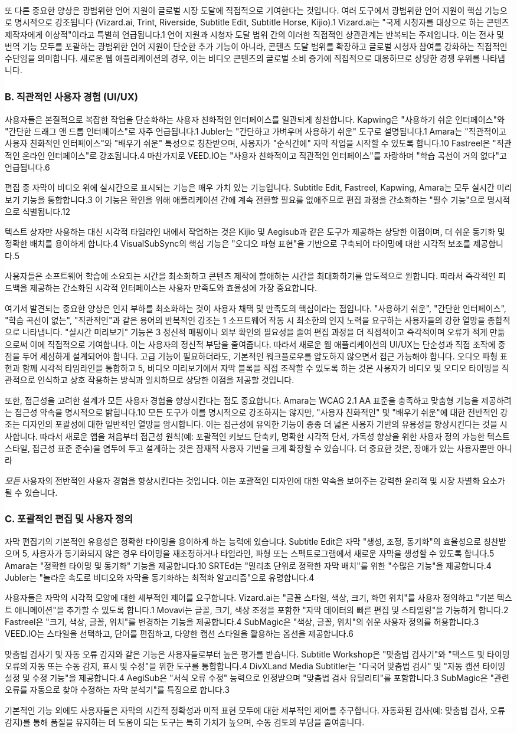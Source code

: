 또 다른 중요한 양상은 광범위한 언어 지원이 글로벌 시장 도달에 직접적으로 기여한다는 것입니다. 여러 도구에서 광범위한 언어 지원이 핵심 기능으로 명시적으로 강조됩니다 (Vizard.ai, Trint, Riverside, Subtitle Edit, Subtitle Horse, Kijio).1 Vizard.ai는 "국제 시청자를 대상으로 하는 콘텐츠 제작자에게 이상적"이라고 특별히 언급됩니다.1 언어 지원과 시청자 도달 범위 간의 이러한 직접적인 상관관계는 반복되는 주제입니다. 이는 전사 및 번역 기능 모두를 포괄하는 광범위한 언어 지원이 단순한 추가 기능이 아니라, 콘텐츠 도달 범위를 확장하고 글로벌 시청자 참여를 강화하는 직접적인 수단임을 의미합니다. 새로운 웹 애플리케이션의 경우, 이는 비디오 콘텐츠의 글로벌 소비 증가에 직접적으로 대응하므로 상당한 경쟁 우위를 나타냅니다.

### **B. 직관적인 사용자 경험 (UI/UX)**

사용자들은 본질적으로 복잡한 작업을 단순화하는 사용자 친화적인 인터페이스를 일관되게 칭찬합니다. Kapwing은 "사용하기 쉬운 인터페이스"와 "간단한 드래그 앤 드롭 인터페이스"로 자주 언급됩니다.1 Jubler는 "간단하고 가벼우며 사용하기 쉬운" 도구로 설명됩니다.1 Amara는 "직관적이고 사용자 친화적인 인터페이스"와 "배우기 쉬운" 특성으로 칭찬받으며, 사용자가 "순식간에" 자막 작업을 시작할 수 있도록 합니다.10 Fastreel은 "직관적인 온라인 인터페이스"로 강조됩니다.4 마찬가지로 VEED.IO는 "사용자 친화적이고 직관적인 인터페이스"를 자랑하며 "학습 곡선이 거의 없다"고 언급됩니다.6

편집 중 자막이 비디오 위에 실시간으로 표시되는 기능은 매우 가치 있는 기능입니다. Subtitle Edit, Fastreel, Kapwing, Amara는 모두 실시간 미리보기 기능을 통합합니다.3 이 기능은 확인을 위해 애플리케이션 간에 계속 전환할 필요를 없애주므로 편집 과정을 간소화하는 "필수 기능"으로 명시적으로 식별됩니다.12

텍스트 상자만 사용하는 대신 시각적 타임라인 내에서 작업하는 것은 Kijio 및 Aegisub과 같은 도구가 제공하는 상당한 이점이며, 더 쉬운 동기화 및 정확한 배치를 용이하게 합니다.4 VisualSubSync의 핵심 기능은 "오디오 파형 표현"을 기반으로 구축되어 타이밍에 대한 시각적 보조를 제공합니다.5

사용자들은 소프트웨어 학습에 소요되는 시간을 최소화하고 콘텐츠 제작에 할애하는 시간을 최대화하기를 압도적으로 원합니다. 따라서 즉각적인 피드백을 제공하는 간소화된 시각적 인터페이스는 사용자 만족도와 효율성에 가장 중요합니다.

여기서 발견되는 중요한 양상은 인지 부하를 최소화하는 것이 사용자 채택 및 만족도의 핵심이라는 점입니다. "사용하기 쉬운", "간단한 인터페이스", "학습 곡선이 없는", "직관적인"과 같은 용어의 반복적인 강조는 1 소프트웨어 작동 시 최소한의 인지 노력을 요구하는 사용자들의 강한 열망을 종합적으로 나타냅니다. "실시간 미리보기" 기능은 3 정신적 매핑이나 외부 확인의 필요성을 줄여 편집 과정을 더 직접적이고 즉각적이며 오류가 적게 만듦으로써 이에 직접적으로 기여합니다. 이는 사용자의 정신적 부담을 줄여줍니다. 따라서 새로운 웹 애플리케이션의 UI/UX는 단순성과 직접 조작에 중점을 두어 세심하게 설계되어야 합니다. 고급 기능이 필요하더라도, 기본적인 워크플로우를 압도하지 않으면서 접근 가능해야 합니다. 오디오 파형 표현과 함께 시각적 타임라인을 통합하고 5, 비디오 미리보기에서 자막 블록을 직접 조작할 수 있도록 하는 것은 사용자가 비디오 및 오디오 타이밍을 직관적으로 인식하고 상호 작용하는 방식과 일치하므로 상당한 이점을 제공할 것입니다.

또한, 접근성을 고려한 설계가 모든 사용자 경험을 향상시킨다는 점도 중요합니다. Amara는 WCAG 2.1 AA 표준을 충족하고 맞춤형 기능을 제공하려는 접근성 약속을 명시적으로 밝힙니다.10 모든 도구가 이를 명시적으로 강조하지는 않지만, "사용자 친화적인" 및 "배우기 쉬운"에 대한 전반적인 강조는 디자인의 포괄성에 대한 일반적인 열망을 암시합니다. 이는 접근성에 유익한 기능이 종종 더 넓은 사용자 기반의 유용성을 향상시킨다는 것을 시사합니다. 따라서 새로운 앱을 처음부터 접근성 원칙(예: 포괄적인 키보드 단축키, 명확한 시각적 단서, 가독성 향상을 위한 사용자 정의 가능한 텍스트 스타일, 접근성 표준 준수)을 염두에 두고 설계하는 것은 잠재적 사용자 기반을 크게 확장할 수 있습니다. 더 중요한 것은, 장애가 있는 사용자뿐만 아니라

*모든* 사용자의 전반적인 사용자 경험을 향상시킨다는 것입니다. 이는 포괄적인 디자인에 대한 약속을 보여주는 강력한 윤리적 및 시장 차별화 요소가 될 수 있습니다.

### **C. 포괄적인 편집 및 사용자 정의**

자막 편집기의 기본적인 유용성은 정확한 타이밍을 용이하게 하는 능력에 있습니다. Subtitle Edit은 자막 "생성, 조정, 동기화"의 효율성으로 칭찬받으며 5, 사용자가 동기화되지 않은 경우 타이밍을 재조정하거나 타임라인, 파형 또는 스펙트로그램에서 새로운 자막을 생성할 수 있도록 합니다.5 Amara는 "정확한 타이밍 및 동기화" 기능을 제공합니다.10 SRTEd는 "밀리초 단위로 정확한 자막 배치"를 위한 "수많은 기능"을 제공합니다.4 Jubler는 "놀라운 속도로 비디오와 자막을 동기화하는 최적화 알고리즘"으로 유명합니다.4

사용자들은 자막의 시각적 모양에 대한 세부적인 제어를 요구합니다. Vizard.ai는 "글꼴 스타일, 색상, 크기, 화면 위치"를 사용자 정의하고 "기본 텍스트 애니메이션"을 추가할 수 있도록 합니다.1 Movavi는 글꼴, 크기, 색상 조정을 포함한 "자막 데이터의 빠른 편집 및 스타일링"을 가능하게 합니다.2 Fastreel은 "크기, 색상, 글꼴, 위치"를 변경하는 기능을 제공합니다.4 SubMagic은 "색상, 글꼴, 위치"의 쉬운 사용자 정의를 허용합니다.3 VEED.IO는 스타일을 선택하고, 단어를 편집하고, 다양한 캡션 스타일을 활용하는 옵션을 제공합니다.6

맞춤법 검사기 및 자동 오류 감지와 같은 기능은 사용자들로부터 높은 평가를 받습니다. Subtitle Workshop은 "맞춤법 검사기"와 "텍스트 및 타이밍 오류의 자동 또는 수동 감지, 표시 및 수정"을 위한 도구를 통합합니다.4 DivXLand Media Subtitler는 "다국어 맞춤법 검사" 및 "자동 캡션 타이밍 설정 및 수정 기능"을 제공합니다.4 AegiSub은 "서식 오류 수정" 능력으로 인정받으며 "맞춤법 검사 유틸리티"를 포함합니다.3 SubMagic은 "관련 오류를 자동으로 찾아 수정하는 자막 분석기"를 특징으로 합니다.3

기본적인 기능 외에도 사용자들은 자막의 시간적 정확성과 미적 표현 모두에 대한 세부적인 제어를 추구합니다. 자동화된 검사(예: 맞춤법 검사, 오류 감지)를 통해 품질을 유지하는 데 도움이 되는 도구는 특히 가치가 높으며, 수동 검토의 부담을 줄여줍니다.
